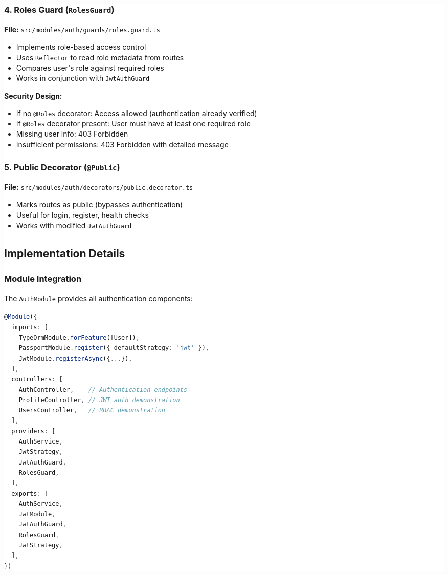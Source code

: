 ### 4. Roles Guard (`RolesGuard`)
**File:** `src/modules/auth/guards/roles.guard.ts`

- Implements role-based access control
- Uses `Reflector` to read role metadata from routes
- Compares user's role against required roles
- Works in conjunction with `JwtAuthGuard`

**Security Design:**
- If no `@Roles` decorator: Access allowed (authentication already verified)
- If `@Roles` decorator present: User must have at least one required role
- Missing user info: 403 Forbidden
- Insufficient permissions: 403 Forbidden with detailed message

### 5. Public Decorator (`@Public`)
**File:** `src/modules/auth/decorators/public.decorator.ts`

- Marks routes as public (bypasses authentication)
- Useful for login, register, health checks
- Works with modified `JwtAuthGuard`

## Implementation Details

### Module Integration

The `AuthModule` provides all authentication components:

```typescript
@Module({
  imports: [
    TypeOrmModule.forFeature([User]),
    PassportModule.register({ defaultStrategy: 'jwt' }),
    JwtModule.registerAsync({...}),
  ],
  controllers: [
    AuthController,    // Authentication endpoints
    ProfileController, // JWT auth demonstration
    UsersController,   // RBAC demonstration
  ],
  providers: [
    AuthService,
    JwtStrategy,
    JwtAuthGuard,
    RolesGuard,
  ],
  exports: [
    AuthService,
    JwtModule,
    JwtAuthGuard,
    RolesGuard,
    JwtStrategy,
  ],
})
```
